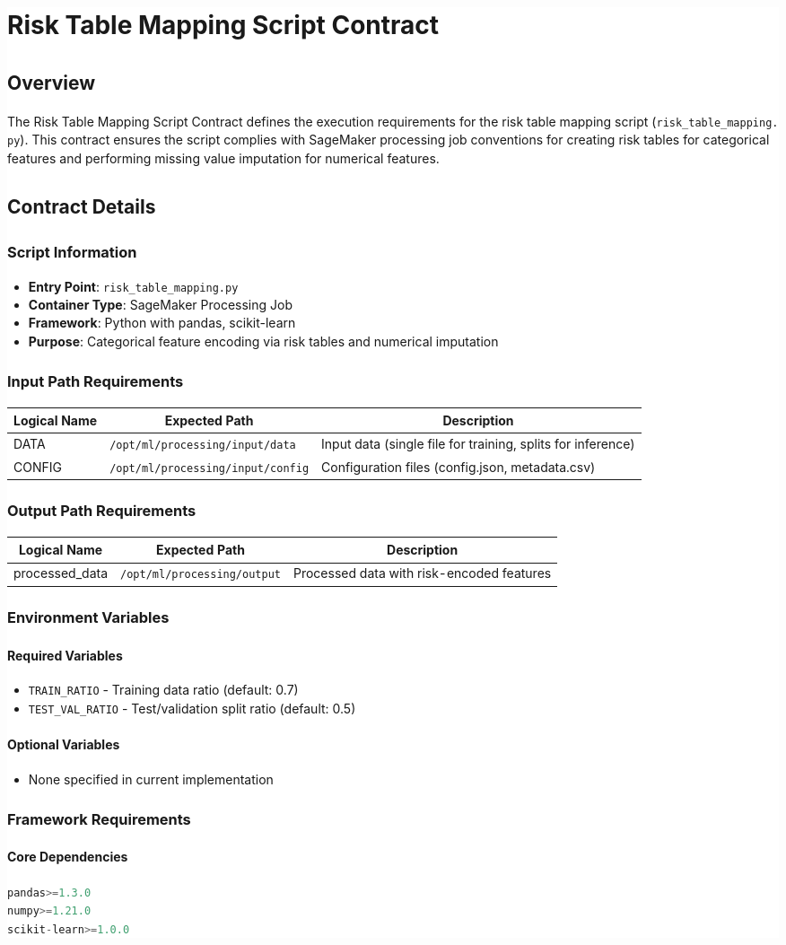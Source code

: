 # Risk Table Mapping Script Contract

## Overview
The Risk Table Mapping Script Contract defines the execution requirements for the risk table mapping script (`risk_table_mapping.py`). This contract ensures the script complies with SageMaker processing job conventions for creating risk tables for categorical features and performing missing value imputation for numerical features.

## Contract Details

### Script Information
- **Entry Point**: `risk_table_mapping.py`
- **Container Type**: SageMaker Processing Job
- **Framework**: Python with pandas, scikit-learn
- **Purpose**: Categorical feature encoding via risk tables and numerical imputation

### Input Path Requirements

| Logical Name | Expected Path | Description |
|--------------|---------------|-------------|
| DATA | `/opt/ml/processing/input/data` | Input data (single file for training, splits for inference) |
| CONFIG | `/opt/ml/processing/input/config` | Configuration files (config.json, metadata.csv) |

### Output Path Requirements

| Logical Name | Expected Path | Description |
|--------------|---------------|-------------|
| processed_data | `/opt/ml/processing/output` | Processed data with risk-encoded features |

### Environment Variables

#### Required Variables
- `TRAIN_RATIO` - Training data ratio (default: 0.7)
- `TEST_VAL_RATIO` - Test/validation split ratio (default: 0.5)

#### Optional Variables
- None specified in current implementation

### Framework Requirements

#### Core Dependencies
```python
pandas>=1.3.0
numpy>=1.21.0
scikit-learn>=1.0.0
```
